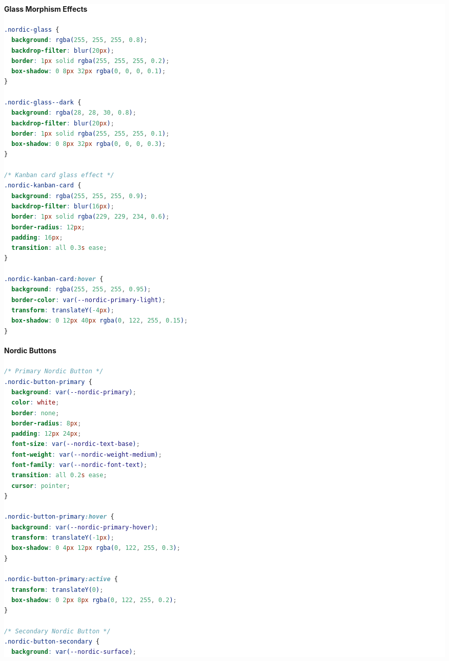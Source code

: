 #### Glass Morphism Effects
```css
.nordic-glass {
  background: rgba(255, 255, 255, 0.8);
  backdrop-filter: blur(20px);
  border: 1px solid rgba(255, 255, 255, 0.2);
  box-shadow: 0 8px 32px rgba(0, 0, 0, 0.1);
}

.nordic-glass--dark {
  background: rgba(28, 28, 30, 0.8);
  backdrop-filter: blur(20px);
  border: 1px solid rgba(255, 255, 255, 0.1);
  box-shadow: 0 8px 32px rgba(0, 0, 0, 0.3);
}

/* Kanban card glass effect */
.nordic-kanban-card {
  background: rgba(255, 255, 255, 0.9);
  backdrop-filter: blur(16px);
  border: 1px solid rgba(229, 229, 234, 0.6);
  border-radius: 12px;
  padding: 16px;
  transition: all 0.3s ease;
}

.nordic-kanban-card:hover {
  background: rgba(255, 255, 255, 0.95);
  border-color: var(--nordic-primary-light);
  transform: translateY(-4px);
  box-shadow: 0 12px 40px rgba(0, 122, 255, 0.15);
}
```

#### Nordic Buttons
```css
/* Primary Nordic Button */
.nordic-button-primary {
  background: var(--nordic-primary);
  color: white;
  border: none;
  border-radius: 8px;
  padding: 12px 24px;
  font-size: var(--nordic-text-base);
  font-weight: var(--nordic-weight-medium);
  font-family: var(--nordic-font-text);
  transition: all 0.2s ease;
  cursor: pointer;
}

.nordic-button-primary:hover {
  background: var(--nordic-primary-hover);
  transform: translateY(-1px);
  box-shadow: 0 4px 12px rgba(0, 122, 255, 0.3);
}

.nordic-button-primary:active {
  transform: translateY(0);
  box-shadow: 0 2px 8px rgba(0, 122, 255, 0.2);
}

/* Secondary Nordic Button */
.nordic-button-secondary {
  background: var(--nordic-surface);
```